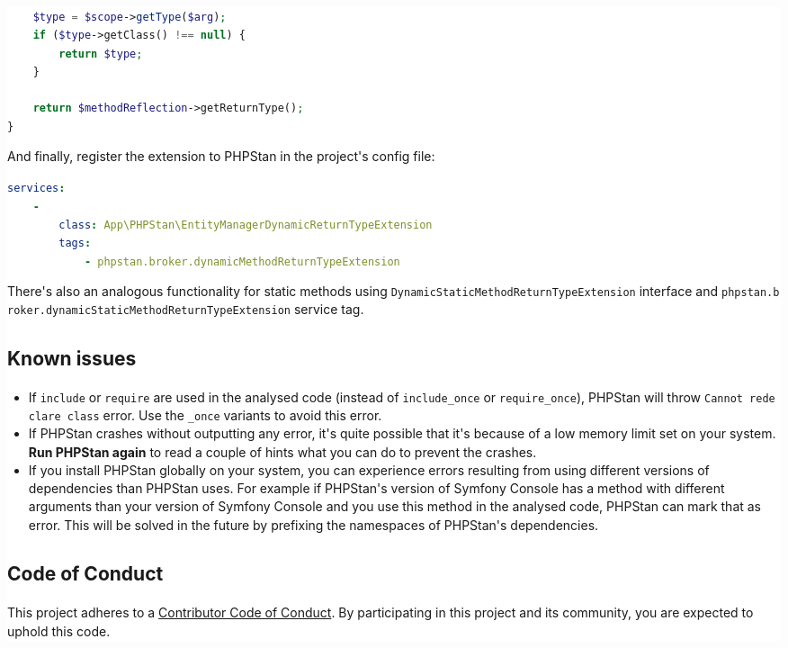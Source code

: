 ```php
	$type = $scope->getType($arg);
	if ($type->getClass() !== null) {
		return $type;
	}

	return $methodReflection->getReturnType();
}
```

And finally, register the extension to PHPStan in the project's config file:

```yaml
services:
	-
		class: App\PHPStan\EntityManagerDynamicReturnTypeExtension
		tags:
			- phpstan.broker.dynamicMethodReturnTypeExtension
```

There's also an analogous functionality for static methods using `DynamicStaticMethodReturnTypeExtension` interface
and `phpstan.broker.dynamicStaticMethodReturnTypeExtension` service tag.

## Known issues

* If `include` or `require` are used in the analysed code (instead of `include_once` or `require_once`),
PHPStan will throw `Cannot redeclare class` error. Use the `_once` variants to avoid this error.
* If PHPStan crashes without outputting any error, it's quite possible that it's
because of a low memory limit set on your system. **Run PHPStan again** to read a couple of hints
what you can do to prevent the crashes.
* If you install PHPStan globally on your system, you can experience errors resulting from
using different versions of dependencies than PHPStan uses. For example if PHPStan's
version of Symfony Console has a method with different arguments than your version
of Symfony Console and you use this method in the analysed code, PHPStan can mark that as error.
This will be solved in the future by prefixing the namespaces of PHPStan's dependencies.

## Code of Conduct

This project adheres to a [Contributor Code of Conduct](https://github.com/phpstan/phpstan/blob/master/CODE_OF_CONDUCT.md). By participating in this project and its community, you are expected to uphold this code.
